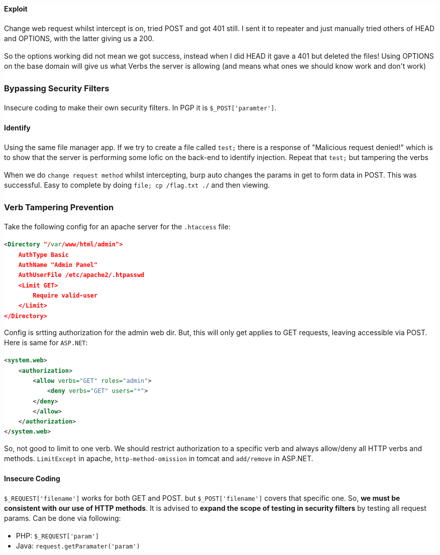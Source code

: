 #### Exploit
Change web request whilst intercept is on, tried POST and got 401 still. I sent it to repeater and just manually tried others of HEAD and OPTIONS, with the latter giving us a 200. 

So the options working did not mean we got success, instead when I did HEAD it gave a 401 but deleted the files! Using OPTIONS on the base domain will give us what Verbs the server is allowing (and means what ones we should know work and don't work)

### Bypassing Security Filters
Insecure coding to make their own security filters. In PGP it is `$_POST['paramter']`. 

#### Identify
Using the same file manager app. If we try to create a file called `test;` there is a response of "Malicious request denied!" which is to show that the server is performing some lofic on the back-end to identify injection. Repeat that `test;` but tampering the verbs

When we do `change request method` whilst intercepting, burp auto changes the params in get to form data in POST. This was successful. Easy to complete by doing `file; cp /flag.txt ./` and then viewing.

### Verb Tampering Prevention
Take the following config for an apache server for the `.htaccess` file:
```xml
<Directory "/var/www/html/admin">
    AuthType Basic
    AuthName "Admin Panel"
    AuthUserFile /etc/apache2/.htpasswd
    <Limit GET>
        Require valid-user
    </Limit>
</Directory>
```
Config is srtting authorization for the admin web dir. But, this will only get applies to GET requests, leaving accessible via POST. Here is same for `ASP.NET`:
```xml
<system.web>
    <authorization>
        <allow verbs="GET" roles="admin">
            <deny verbs="GET" users="*">
        </deny>
        </allow>
    </authorization>
</system.web>
```

So, not good to limit to one verb. We should restrict authorization to a specific verb and always allow/deny all HTTP verbs and methods. `LimitExcept` in apache, `http-method-omission` in tomcat and `add/remove` in ASP.NET.

#### Insecure Coding
`$_REQUEST['filename']` works for both GET and POST. but `$_POST['filename']` covers that specific one. So, **we must be consistent with our use of HTTP methods**. It is advised to **expand the scope of testing in security filters** by testing all request params. Can be done via following:
- PHP: `$_REQUEST['param']`
- Java: `request.getParamater('param')`
